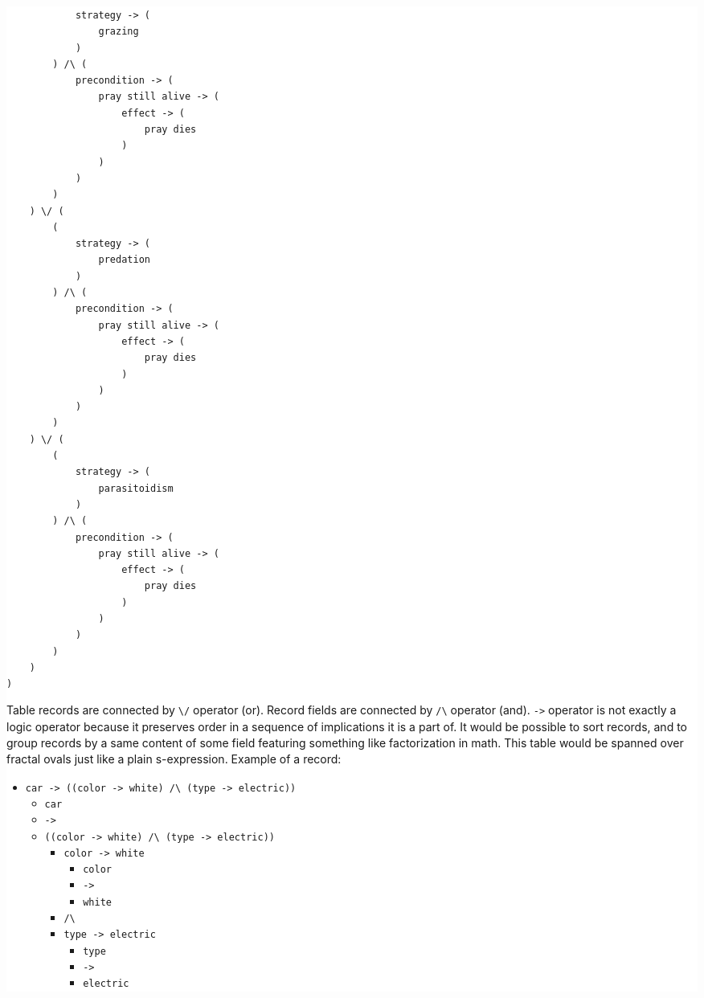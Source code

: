                 strategy -> (
                    grazing
                )
            ) /\ (
                precondition -> (
                    pray still alive -> (
                        effect -> (
                            pray dies
                        )
                    )
                )
            )
        ) \/ (
            (
                strategy -> (
                    predation
                )
            ) /\ (
                precondition -> (
                    pray still alive -> (
                        effect -> (
                            pray dies
                        )
                    )
                )
            )
        ) \/ (
            (
                strategy -> (
                    parasitoidism
                )
            ) /\ (
                precondition -> (
                    pray still alive -> (
                        effect -> (
                            pray dies
                        )
                    )
                )
            )
        )
    )

Table records are connected by `\/` operator (or). Record fields are connected by `/\` operator (and). `->` operator is not exactly a logic operator because it preserves order in a sequence of implications it is a part of. It would be possible to sort records, and to group records by a same content of some field featuring something like factorization in math. This table would be spanned over fractal ovals just like a plain s-expression. Example of a record:

- `car -> ((color -> white) /\ (type -> electric))`
    - `car`
    - `->`
    - `((color -> white) /\ (type -> electric))`
        - `color -> white`
            - `color`
            - `->`
            - `white`
        - `/\`
        - `type -> electric`
            - `type`
            - `->`
            - `electric`
